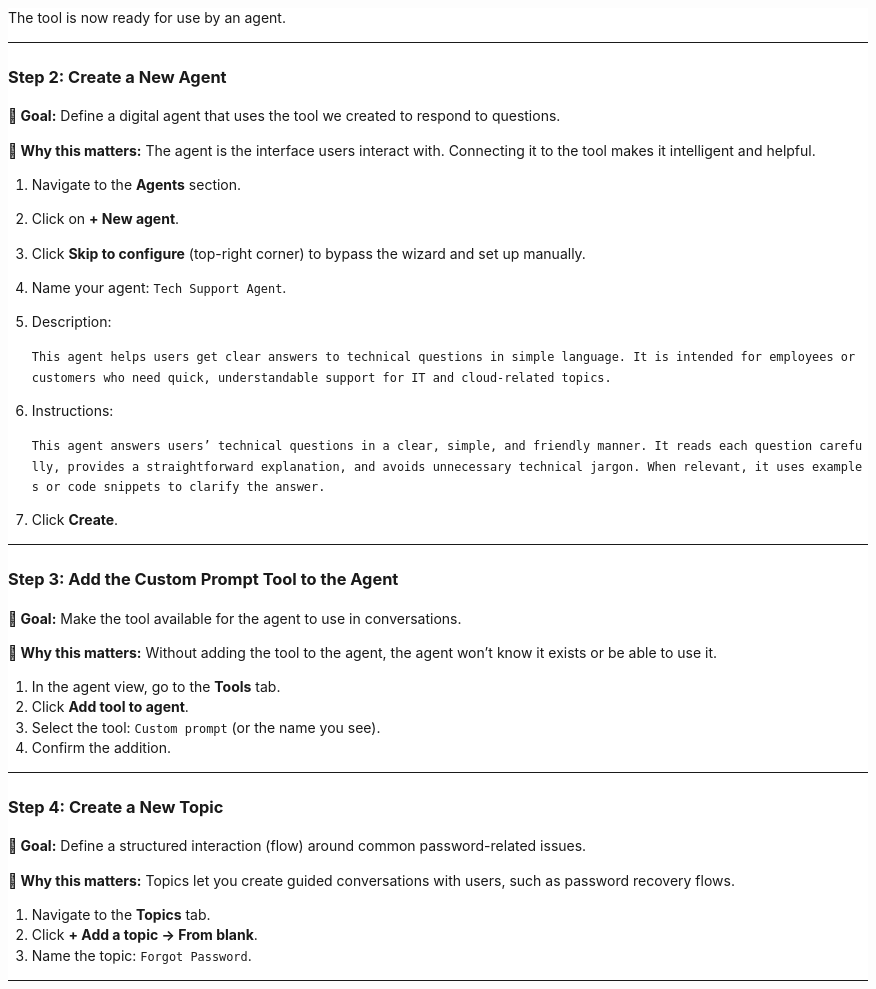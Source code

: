 The tool is now ready for use by an agent.

---

### Step 2: Create a New Agent

**🎯 Goal:** Define a digital agent that uses the tool we created to respond to questions.

**🔎 Why this matters:**
The agent is the interface users interact with. Connecting it to the tool makes it intelligent and helpful.

1. Navigate to the **Agents** section.
2. Click on **+ New agent**.
3. Click **Skip to configure** (top-right corner) to bypass the wizard and set up manually.
4. Name your agent: `Tech Support Agent`.
5. Description:

   ```
   This agent helps users get clear answers to technical questions in simple language. It is intended for employees or customers who need quick, understandable support for IT and cloud-related topics.
   ```
6. Instructions:

   ```
   This agent answers users’ technical questions in a clear, simple, and friendly manner. It reads each question carefully, provides a straightforward explanation, and avoids unnecessary technical jargon. When relevant, it uses examples or code snippets to clarify the answer.
   ```
7. Click **Create**.

---

### Step 3: Add the Custom Prompt Tool to the Agent

**🎯 Goal:** Make the tool available for the agent to use in conversations.

**🔎 Why this matters:**
Without adding the tool to the agent, the agent won’t know it exists or be able to use it.

1. In the agent view, go to the **Tools** tab.
2. Click **Add tool to agent**.
3. Select the tool: `Custom prompt` (or the name you see).
4. Confirm the addition.

---

### Step 4: Create a New Topic

**🎯 Goal:** Define a structured interaction (flow) around common password-related issues.

**🔎 Why this matters:**
Topics let you create guided conversations with users, such as password recovery flows.

1. Navigate to the **Topics** tab.
2. Click **+ Add a topic → From blank**.
3. Name the topic: `Forgot Password`.

---